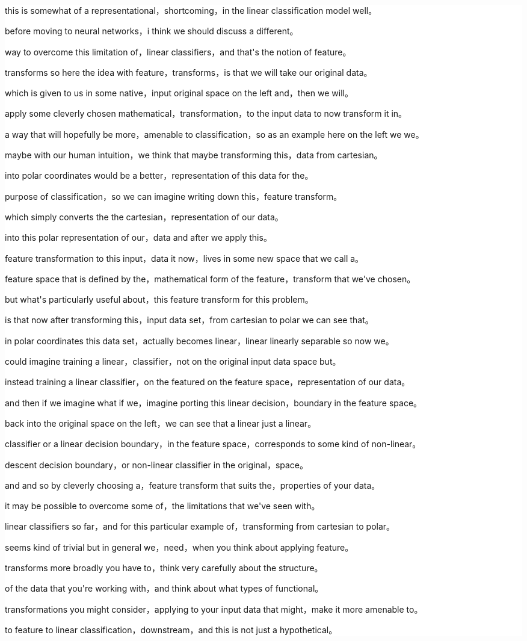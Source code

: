 this is somewhat of a representational，shortcoming，in the linear classification model well。

before moving to neural networks，i think we should discuss a different。

way to overcome this limitation of，linear classifiers，and that's the notion of feature。

transforms so here the idea with feature，transforms，is that we will take our original data。

which is given to us in some native，input original space on the left and，then we will。

apply some cleverly chosen mathematical，transformation，to the input data to now transform it in。

a way that will hopefully be more，amenable to classification，so as an example here on the left we we。

maybe with our human intuition，we think that maybe transforming this，data from cartesian。

into polar coordinates would be a better，representation of this data for the。

purpose of classification，so we can imagine writing down this，feature transform。

which simply converts the the cartesian，representation of our data。

into this polar representation of our，data and after we apply this。

feature transformation to this input，data it now，lives in some new space that we call a。

feature space that is defined by the，mathematical form of the feature，transform that we've chosen。

but what's particularly useful about，this feature transform for this problem。

is that now after transforming this，input data set，from cartesian to polar we can see that。

in polar coordinates this data set，actually becomes linear，linear linearly separable so now we。

could imagine training a linear，classifier，not on the original input data space but。

instead training a linear classifier，on the featured on the feature space，representation of our data。

and then if we imagine what if we，imagine porting this linear decision，boundary in the feature space。

back into the original space on the left，we can see that a linear just a linear。

classifier or a linear decision boundary，in the feature space，corresponds to some kind of non-linear。

descent decision boundary，or non-linear classifier in the original，space。

and and so by cleverly choosing a，feature transform that suits the，properties of your data。

it may be possible to overcome some of，the limitations that we've seen with。

linear classifiers so far，and for this particular example of，transforming from cartesian to polar。

seems kind of trivial but in general we，need，when you think about applying feature。

transforms more broadly you have to，think very carefully about the structure。

of the data that you're working with，and think about what types of functional。

transformations you might consider，applying to your input data that might，make it more amenable to。

to feature to linear classification，downstream，and this is not just a hypothetical。
